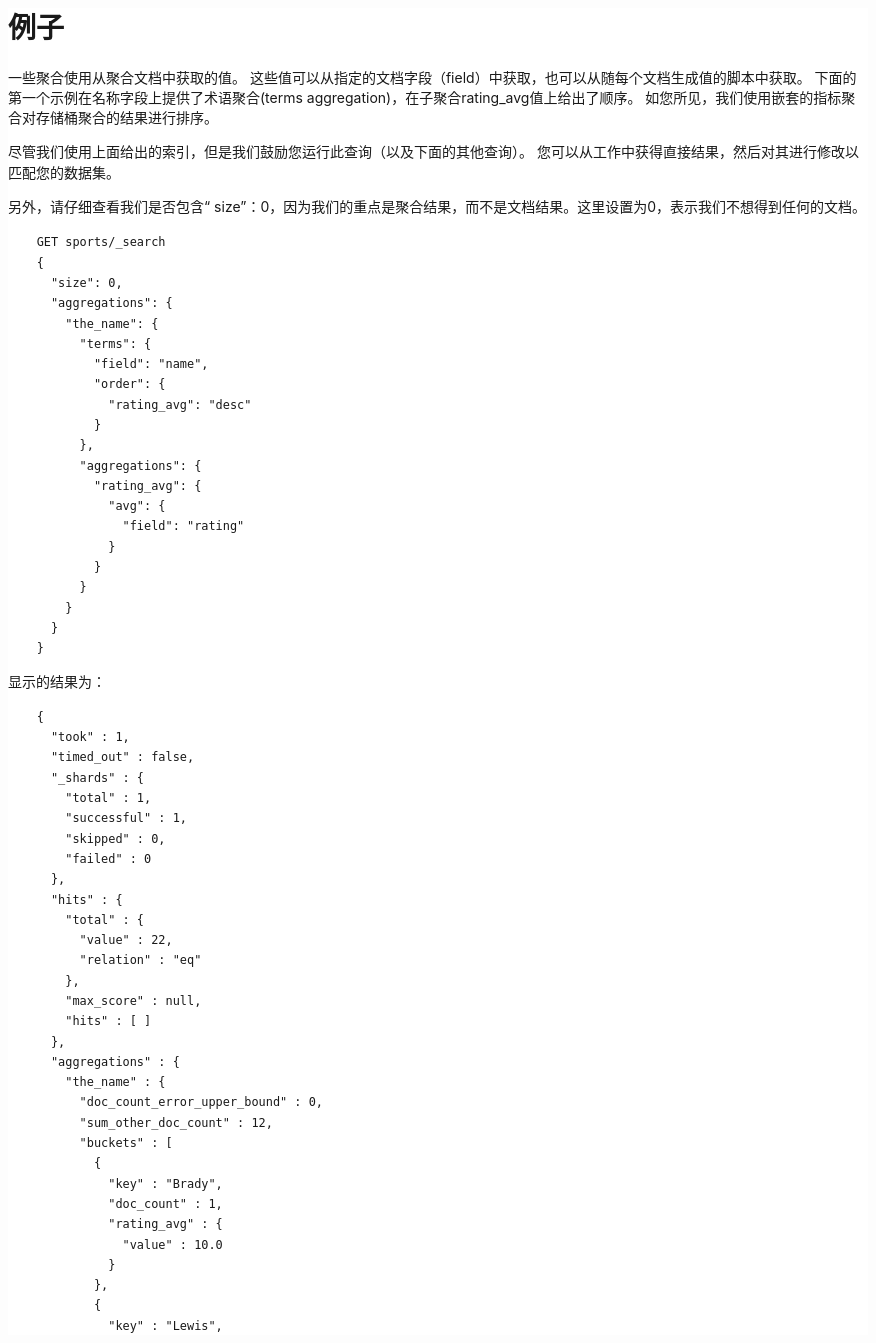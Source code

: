 # 例子

一些聚合使用从聚合文档中获取的值。 这些值可以从指定的文档字段（field）中获取，也可以从随每个文档生成值的脚本中获取。 下面的第一个示例在名称字段上提供了术语聚合(terms aggregation)，在子聚合rating_avg值上给出了顺序。 如您所见，我们使用嵌套的指标聚合对存储桶聚合的结果进行排序。

尽管我们使用上面给出的索引，但是我们鼓励您运行此查询（以及下面的其他查询）。 您可以从工作中获得直接结果，然后对其进行修改以匹配您的数据集。

另外，请仔细查看我们是否包含“ size”：0，因为我们的重点是聚合结果，而不是文档结果。这里设置为0，表示我们不想得到任何的文档。
```
    GET sports/_search
    {
      "size": 0, 
      "aggregations": {
        "the_name": {
          "terms": {
            "field": "name",
            "order": {
              "rating_avg": "desc"
            }
          },
          "aggregations": {
            "rating_avg": {
              "avg": {
                "field": "rating"
              }
            }
          }
        }
      }
    }
```
显示的结果为：
```
    {
      "took" : 1,
      "timed_out" : false,
      "_shards" : {
        "total" : 1,
        "successful" : 1,
        "skipped" : 0,
        "failed" : 0
      },
      "hits" : {
        "total" : {
          "value" : 22,
          "relation" : "eq"
        },
        "max_score" : null,
        "hits" : [ ]
      },
      "aggregations" : {
        "the_name" : {
          "doc_count_error_upper_bound" : 0,
          "sum_other_doc_count" : 12,
          "buckets" : [
            {
              "key" : "Brady",
              "doc_count" : 1,
              "rating_avg" : {
                "value" : 10.0
              }
            },
            {
              "key" : "Lewis",
```
